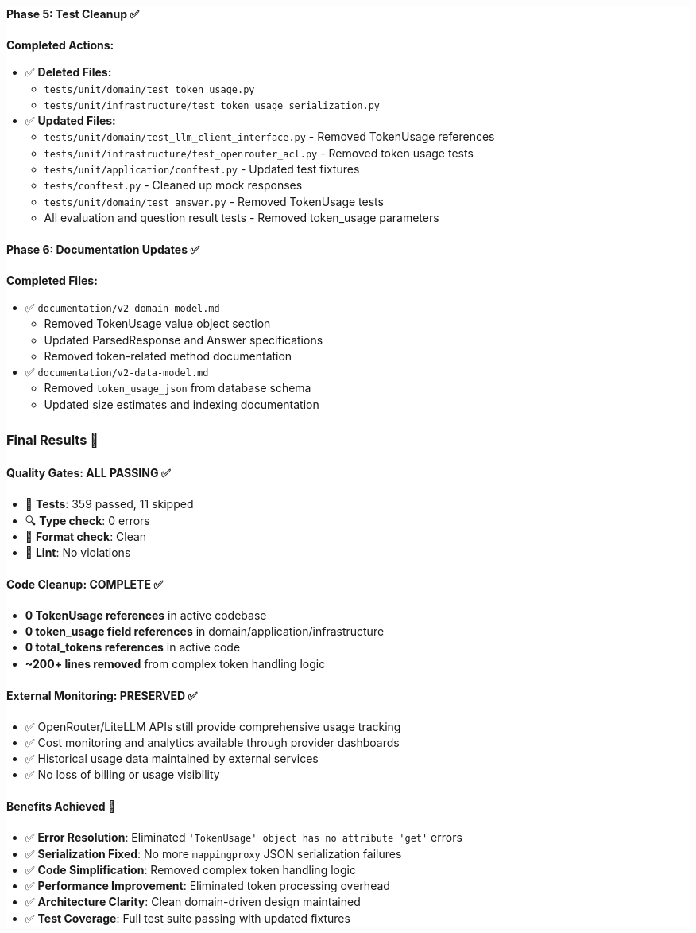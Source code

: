 #### **Phase 5: Test Cleanup** ✅
**Completed Actions:**
- ✅ **Deleted Files:**
  - `tests/unit/domain/test_token_usage.py`
  - `tests/unit/infrastructure/test_token_usage_serialization.py`
- ✅ **Updated Files:**
  - `tests/unit/domain/test_llm_client_interface.py` - Removed TokenUsage references
  - `tests/unit/infrastructure/test_openrouter_acl.py` - Removed token usage tests
  - `tests/unit/application/conftest.py` - Updated test fixtures
  - `tests/conftest.py` - Cleaned up mock responses
  - `tests/unit/domain/test_answer.py` - Removed TokenUsage tests
  - All evaluation and question result tests - Removed token_usage parameters

#### **Phase 6: Documentation Updates** ✅
**Completed Files:**
- ✅ `documentation/v2-domain-model.md`
  - Removed TokenUsage value object section
  - Updated ParsedResponse and Answer specifications
  - Removed token-related method documentation
- ✅ `documentation/v2-data-model.md`
  - Removed `token_usage_json` from database schema
  - Updated size estimates and indexing documentation

### **Final Results** 🎯

#### **Quality Gates: ALL PASSING** ✅
- 🧪 **Tests**: 359 passed, 11 skipped
- 🔍 **Type check**: 0 errors
- 📐 **Format check**: Clean
- 🔧 **Lint**: No violations

#### **Code Cleanup: COMPLETE** ✅
- **0 TokenUsage references** in active codebase
- **0 token_usage field references** in domain/application/infrastructure
- **0 total_tokens references** in active code
- **~200+ lines removed** from complex token handling logic

#### **External Monitoring: PRESERVED** ✅
- ✅ OpenRouter/LiteLLM APIs still provide comprehensive usage tracking
- ✅ Cost monitoring and analytics available through provider dashboards
- ✅ Historical usage data maintained by external services
- ✅ No loss of billing or usage visibility

#### **Benefits Achieved** 🎉
- ✅ **Error Resolution**: Eliminated `'TokenUsage' object has no attribute 'get'` errors
- ✅ **Serialization Fixed**: No more `mappingproxy` JSON serialization failures
- ✅ **Code Simplification**: Removed complex token handling logic
- ✅ **Performance Improvement**: Eliminated token processing overhead
- ✅ **Architecture Clarity**: Clean domain-driven design maintained
- ✅ **Test Coverage**: Full test suite passing with updated fixtures
